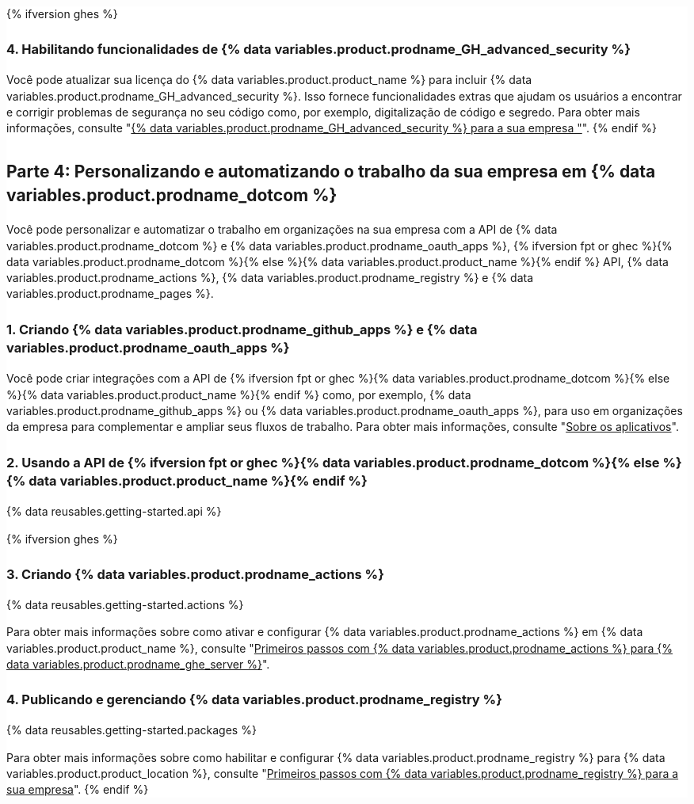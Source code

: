 {% ifversion ghes %}
### 4. Habilitando funcionalidades de {% data variables.product.prodname_GH_advanced_security %}
Você pode atualizar sua licença do {% data variables.product.product_name %} para incluir {% data variables.product.prodname_GH_advanced_security %}. Isso fornece funcionalidades extras que ajudam os usuários a encontrar e corrigir problemas de segurança no seu código como, por exemplo, digitalização de código e segredo. Para obter mais informações, consulte "[{% data variables.product.prodname_GH_advanced_security %} para a sua empresa "](/admin/advanced-security/enabling-github-advanced-security-for-your-enterprise)".
{% endif %}

## Parte 4: Personalizando e automatizando o trabalho da sua empresa em {% data variables.product.prodname_dotcom %}
Você pode personalizar e automatizar o trabalho em organizações na sua empresa com a API de {% data variables.product.prodname_dotcom %} e {% data variables.product.prodname_oauth_apps %}, {% ifversion fpt or ghec %}{% data variables.product.prodname_dotcom %}{% else %}{% data variables.product.product_name %}{% endif %} API, {% data variables.product.prodname_actions %}, {% data variables.product.prodname_registry %} e {% data variables.product.prodname_pages %}.

### 1. Criando {% data variables.product.prodname_github_apps %} e {% data variables.product.prodname_oauth_apps %}
Você pode criar integrações com a API de {% ifversion fpt or ghec %}{% data variables.product.prodname_dotcom %}{% else %}{% data variables.product.product_name %}{% endif %} como, por exemplo, {% data variables.product.prodname_github_apps %} ou {% data variables.product.prodname_oauth_apps %}, para uso em organizações da empresa para complementar e ampliar seus fluxos de trabalho. Para obter mais informações, consulte "[Sobre os aplicativos](/developers/apps/getting-started-with-apps/about-apps)".
### 2. Usando a API de {% ifversion fpt or ghec %}{% data variables.product.prodname_dotcom %}{% else %}{% data variables.product.product_name %}{% endif %}
{% data reusables.getting-started.api %}

{% ifversion ghes %}
### 3. Criando {% data variables.product.prodname_actions %}
{% data reusables.getting-started.actions %}

Para obter mais informações sobre como ativar e configurar {% data variables.product.prodname_actions %} em {% data variables.product.product_name %}, consulte "[Primeiros passos com {% data variables.product.prodname_actions %} para {% data variables.product.prodname_ghe_server %}](/admin/github-actions/enabling-github-actions-for-github-enterprise-server/getting-started-with-github-actions-for-github-enterprise-server)".

### 4. Publicando e gerenciando {% data variables.product.prodname_registry %}
{% data reusables.getting-started.packages %}

Para obter mais informações sobre como habilitar e configurar {% data variables.product.prodname_registry %} para {% data variables.product.product_location %}, consulte "[Primeiros passos com {% data variables.product.prodname_registry %} para a sua empresa](/admin/packages/getting-started-with-github-packages-for-your-enterprise)".
{% endif %}
